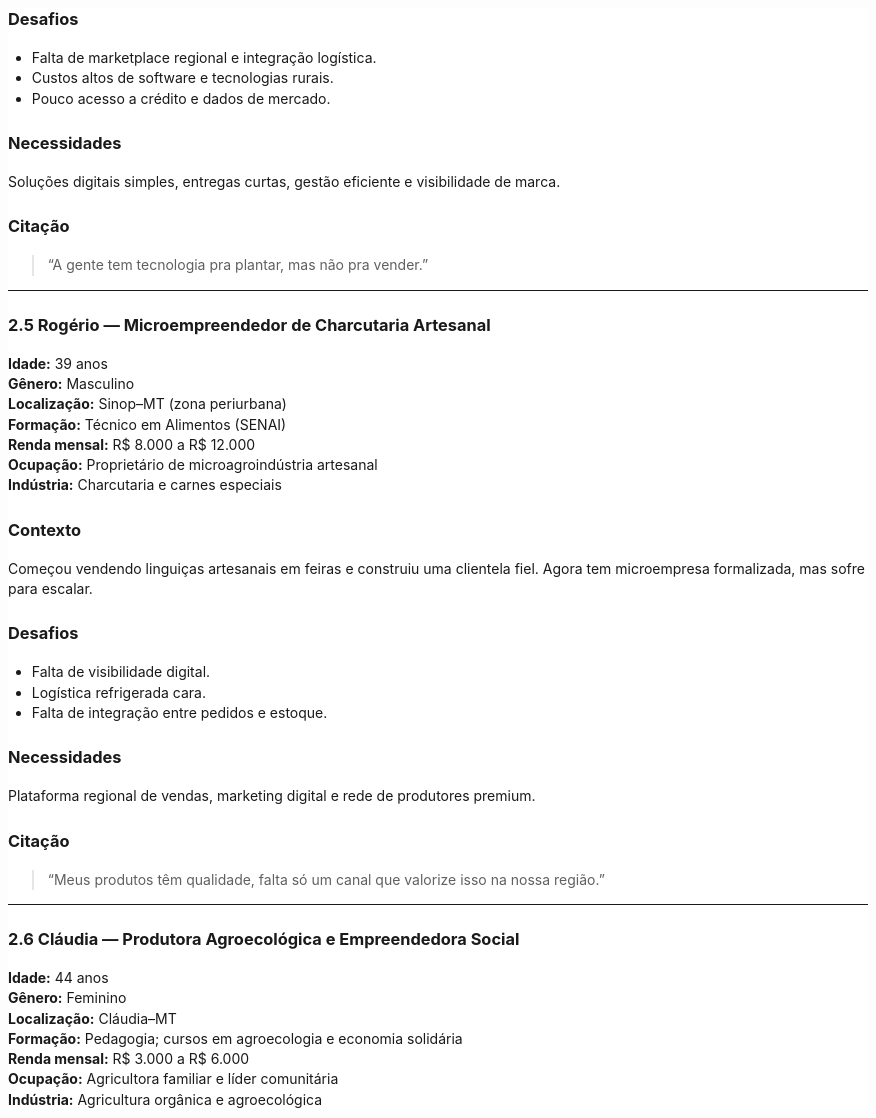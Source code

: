 ### Desafios
- Falta de marketplace regional e integração logística.  
- Custos altos de software e tecnologias rurais.  
- Pouco acesso a crédito e dados de mercado.  

### Necessidades
Soluções digitais simples, entregas curtas, gestão eficiente e visibilidade de marca.

### Citação
> “A gente tem tecnologia pra plantar, mas não pra vender.”

---

### 2.5 Rogério — Microempreendedor de Charcutaria Artesanal
**Idade:** 39 anos  
**Gênero:** Masculino  
**Localização:** Sinop–MT (zona periurbana)  
**Formação:** Técnico em Alimentos (SENAI)  
**Renda mensal:** R$ 8.000 a R$ 12.000  
**Ocupação:** Proprietário de microagroindústria artesanal  
**Indústria:** Charcutaria e carnes especiais  

### Contexto
Começou vendendo linguiças artesanais em feiras e construiu uma clientela fiel. Agora tem microempresa formalizada, mas sofre para escalar.

### Desafios
- Falta de visibilidade digital.  
- Logística refrigerada cara.  
- Falta de integração entre pedidos e estoque.  

### Necessidades
Plataforma regional de vendas, marketing digital e rede de produtores premium.

### Citação
> “Meus produtos têm qualidade, falta só um canal que valorize isso na nossa região.”

---

### 2.6 Cláudia — Produtora Agroecológica e Empreendedora Social
**Idade:** 44 anos  
**Gênero:** Feminino  
**Localização:** Cláudia–MT  
**Formação:** Pedagogia; cursos em agroecologia e economia solidária  
**Renda mensal:** R$ 3.000 a R$ 6.000  
**Ocupação:** Agricultora familiar e líder comunitária  
**Indústria:** Agricultura orgânica e agroecológica  
